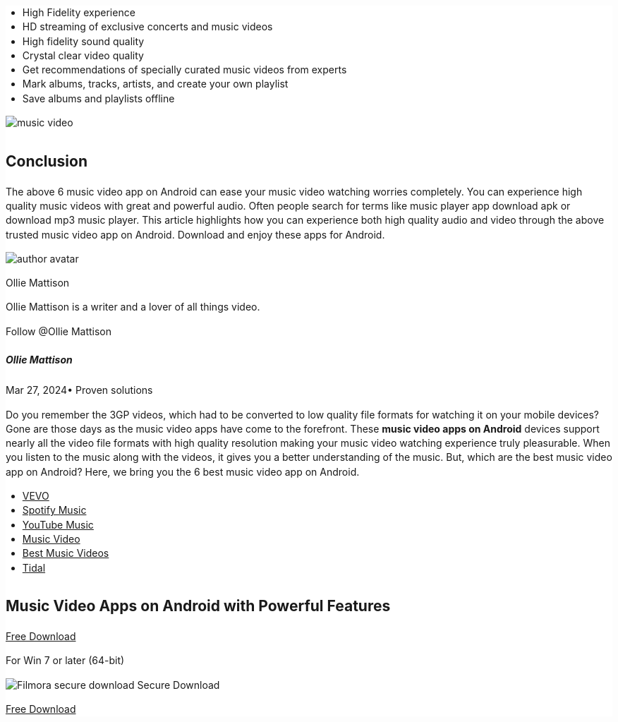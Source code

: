 * High Fidelity experience
* HD streaming of exclusive concerts and music videos
* High fidelity sound quality
* Crystal clear video quality
* Get recommendations of specially curated music videos from experts
* Mark albums, tracks, artists, and create your own playlist
* Save albums and playlists offline

![music video](https://images.wondershare.com/filmora/article-images/TIDAL.jpg)

## Conclusion

The above 6 music video app on Android can ease your music video watching worries completely. You can experience high quality music videos with great and powerful audio. Often people search for terms like music player app download apk or download mp3 music player. This article highlights how you can experience both high quality audio and video through the above trusted music video app on Android. Download and enjoy these apps for Android.

![author avatar](https://images.wondershare.com/filmora/article-images/ollie-mattison.jpg)

Ollie Mattison

Ollie Mattison is a writer and a lover of all things video.

Follow @Ollie Mattison

##### Ollie Mattison

 Mar 27, 2024• Proven solutions

Do you remember the 3GP videos, which had to be converted to low quality file formats for watching it on your mobile devices? Gone are those days as the music video apps have come to the forefront. These **music video apps on Android** devices support nearly all the video file formats with high quality resolution making your music video watching experience truly pleasurable. When you listen to the music along with the videos, it gives you a better understanding of the music. But, which are the best music video app on Android? Here, we bring you the 6 best music video app on Android.

* [VEVO](#part1)
* [Spotify Music](#part2)
* [YouTube Music](#part3)
* [Music Video](#part4)
* [Best Music Videos](#part5)
* [Tidal](#part6)

## Music Video Apps on Android with Powerful Features

[Free Download](https://tools.techidaily.com/wondershare/filmora/download/)

For Win 7 or later (64-bit)

![Filmora secure download](https://images.wondershare.com/filmora/images/store/secure.png) Secure Download

[Free Download](https://tools.techidaily.com/wondershare/filmora/download/)
